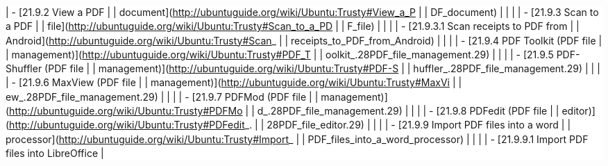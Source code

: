 |         -   [21.9.2 View a PDF                                           |
|             document](http://ubuntuguide.org/wiki/Ubuntu:Trusty#View_a_P |
| DF_document)                                                             |
|                                                                          |
|         -   [21.9.3 Scan to a PDF                                        |
|             file](http://ubuntuguide.org/wiki/Ubuntu:Trusty#Scan_to_a_PD |
| F_file)                                                                  |
|                                                                          |
|             -   [21.9.3.1 Scan receipts to PDF from                      |
|                 Android](http://ubuntuguide.org/wiki/Ubuntu:Trusty#Scan_ |
| receipts_to_PDF_from_Android)                                            |
|                                                                          |
|         -   [21.9.4 PDF Toolkit (PDF file                                |
|             management)](http://ubuntuguide.org/wiki/Ubuntu:Trusty#PDF_T |
| oolkit_.28PDF_file_management.29)                                        |
|                                                                          |
|         -   [21.9.5 PDF-Shuffler (PDF file                               |
|             management)](http://ubuntuguide.org/wiki/Ubuntu:Trusty#PDF-S |
| huffler_.28PDF_file_management.29)                                       |
|                                                                          |
|         -   [21.9.6 MaxView (PDF file                                    |
|             management)](http://ubuntuguide.org/wiki/Ubuntu:Trusty#MaxVi |
| ew_.28PDF_file_management.29)                                            |
|                                                                          |
|         -   [21.9.7 PDFMod (PDF file                                     |
|             management)](http://ubuntuguide.org/wiki/Ubuntu:Trusty#PDFMo |
| d_.28PDF_file_management.29)                                             |
|                                                                          |
|         -   [21.9.8 PDFedit (PDF file                                    |
|             editor)](http://ubuntuguide.org/wiki/Ubuntu:Trusty#PDFedit_. |
| 28PDF_file_editor.29)                                                    |
|                                                                          |
|         -   [21.9.9 Import PDF files into a word                         |
|             processor](http://ubuntuguide.org/wiki/Ubuntu:Trusty#Import_ |
| PDF_files_into_a_word_processor)                                         |
|                                                                          |
|             -   [21.9.9.1 Import PDF files into LibreOffice              |